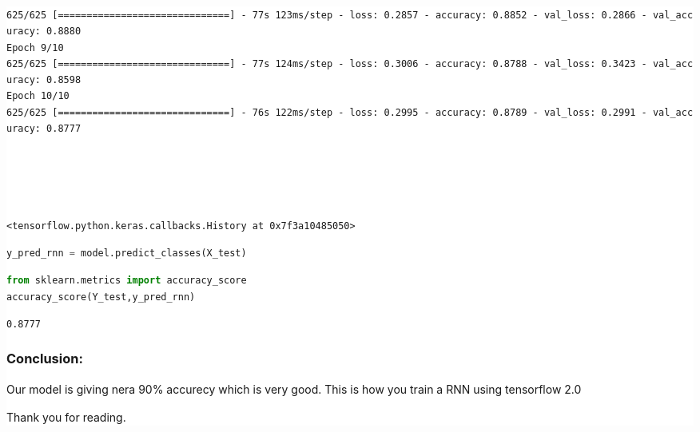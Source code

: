     625/625 [==============================] - 77s 123ms/step - loss: 0.2857 - accuracy: 0.8852 - val_loss: 0.2866 - val_accuracy: 0.8880
    Epoch 9/10
    625/625 [==============================] - 77s 124ms/step - loss: 0.3006 - accuracy: 0.8788 - val_loss: 0.3423 - val_accuracy: 0.8598
    Epoch 10/10
    625/625 [==============================] - 76s 122ms/step - loss: 0.2995 - accuracy: 0.8789 - val_loss: 0.2991 - val_accuracy: 0.8777
    




    <tensorflow.python.keras.callbacks.History at 0x7f3a10485050>




```python
y_pred_rnn = model.predict_classes(X_test)
```


```python
from sklearn.metrics import accuracy_score
accuracy_score(Y_test,y_pred_rnn)
```




    0.8777



### Conclusion:
Our model is giving nera 90% accurecy which is very good.
This is how you train a RNN using tensorflow 2.0

Thank you for reading.


